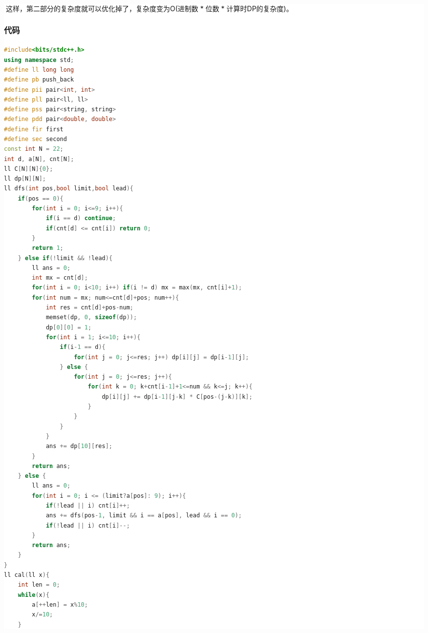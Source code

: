 ​	这样，第二部分的复杂度就可以优化掉了，复杂度变为O(进制数 * 位数 * 计算时DP的复杂度)。

### 代码

```c++
#include<bits/stdc++.h>
using namespace std;
#define ll long long
#define pb push_back
#define pii pair<int, int>
#define pll pair<ll, ll>
#define pss pair<string, string>
#define pdd pair<double, double>
#define fir first
#define sec second
const int N = 22;
int d, a[N], cnt[N];
ll C[N][N]{0};
ll dp[N][N];
ll dfs(int pos,bool limit,bool lead){
    if(pos == 0){
        for(int i = 0; i<=9; i++){
            if(i == d) continue;
            if(cnt[d] <= cnt[i]) return 0;
        }
        return 1;
    } else if(!limit && !lead){
        ll ans = 0;
        int mx = cnt[d];
        for(int i = 0; i<10; i++) if(i != d) mx = max(mx, cnt[i]+1);
        for(int num = mx; num<=cnt[d]+pos; num++){
            int res = cnt[d]+pos-num;
            memset(dp, 0, sizeof(dp));
            dp[0][0] = 1;
            for(int i = 1; i<=10; i++){
                if(i-1 == d){
                    for(int j = 0; j<=res; j++) dp[i][j] = dp[i-1][j];
                } else {
                    for(int j = 0; j<=res; j++){
                        for(int k = 0; k+cnt[i-1]+1<=num && k<=j; k++){
                            dp[i][j] += dp[i-1][j-k] * C[pos-(j-k)][k];
                        }
                    }
                }
            }
            ans += dp[10][res];
        }
        return ans;
    } else {
        ll ans = 0;
        for(int i = 0; i <= (limit?a[pos]: 9); i++){
            if(!lead || i) cnt[i]++;
            ans += dfs(pos-1, limit && i == a[pos], lead && i == 0);
            if(!lead || i) cnt[i]--;
        }
        return ans;
    }
}
ll cal(ll x){
    int len = 0;
    while(x){
        a[++len] = x%10;
        x/=10;
    }
```